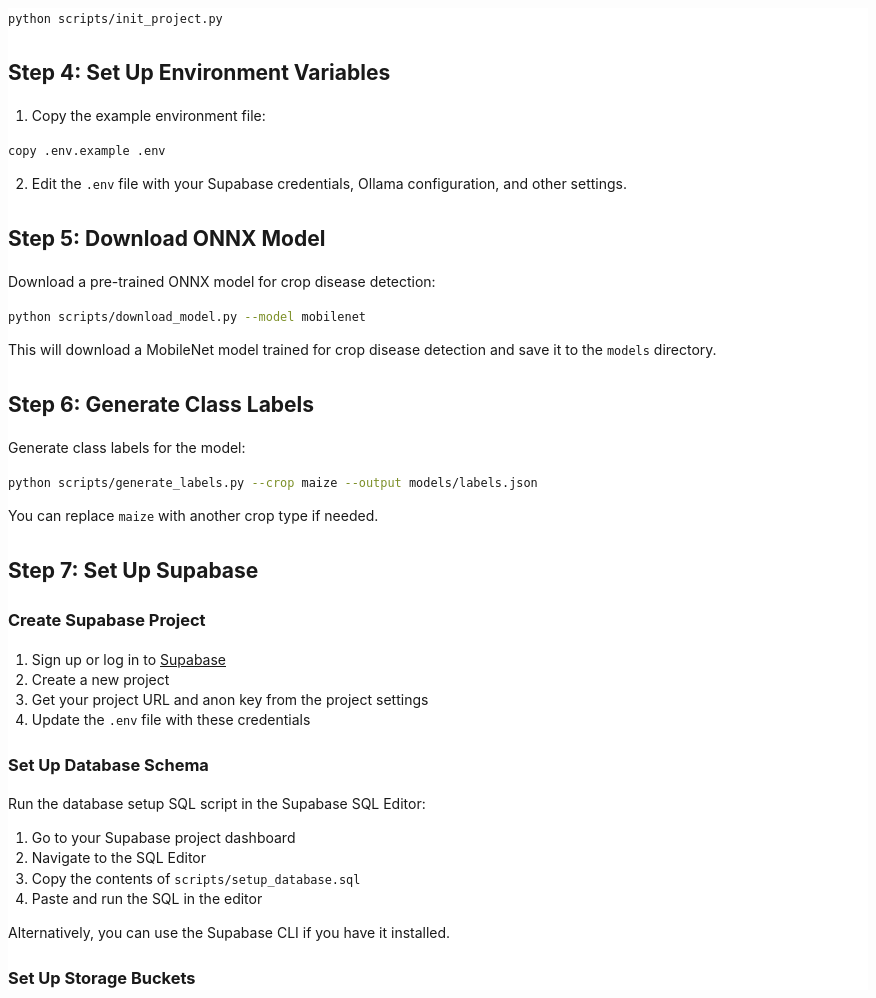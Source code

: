 ```bash
python scripts/init_project.py
```

## Step 4: Set Up Environment Variables

1. Copy the example environment file:

```bash
copy .env.example .env
```

2. Edit the `.env` file with your Supabase credentials, Ollama configuration, and other settings.

## Step 5: Download ONNX Model

Download a pre-trained ONNX model for crop disease detection:

```bash
python scripts/download_model.py --model mobilenet
```

This will download a MobileNet model trained for crop disease detection and save it to the `models` directory.

## Step 6: Generate Class Labels

Generate class labels for the model:

```bash
python scripts/generate_labels.py --crop maize --output models/labels.json
```

You can replace `maize` with another crop type if needed.

## Step 7: Set Up Supabase

### Create Supabase Project

1. Sign up or log in to [Supabase](https://supabase.com/)
2. Create a new project
3. Get your project URL and anon key from the project settings
4. Update the `.env` file with these credentials

### Set Up Database Schema

Run the database setup SQL script in the Supabase SQL Editor:

1. Go to your Supabase project dashboard
2. Navigate to the SQL Editor
3. Copy the contents of `scripts/setup_database.sql`
4. Paste and run the SQL in the editor

Alternatively, you can use the Supabase CLI if you have it installed.

### Set Up Storage Buckets
